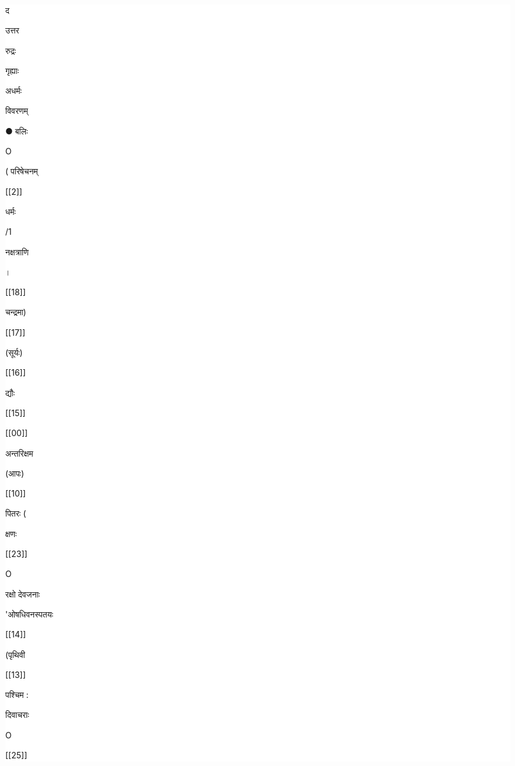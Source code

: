 द 

उत्तर 

रुद्रः 

गृह्याः 

अधर्मः 

विवरणम् 

● बलिः 

O 

( परिषेचनम् 

[[2]]

धर्मः 

/1 

नक्षत्राणि 

। 

[[18]]

चन्द्रमा) 

[[17]]

(सूर्यः) 

[[16]]

द्यौः 

[[15]]

[[00]]

अन्तरिक्षम 

(आपः) 

[[10]]

पितरः ( 

क्षणः 

[[23]]

O 

रक्षो देवजनाः 

'ओषधिवनस्पतयः 

[[14]]

(पृथिवी 

[[13]]

पश्चिम : 

दिवाचराः 

O 

[[25]]